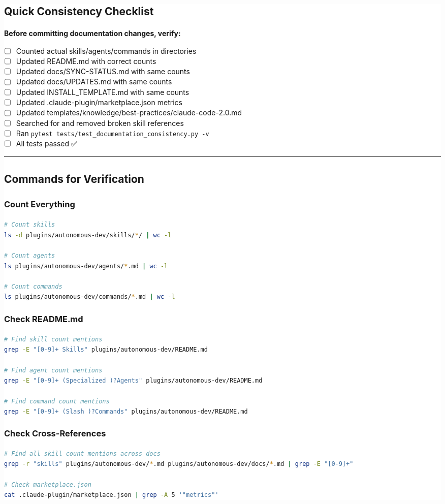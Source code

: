 
## Quick Consistency Checklist

**Before committing documentation changes, verify:**

- [ ] Counted actual skills/agents/commands in directories
- [ ] Updated README.md with correct counts
- [ ] Updated docs/SYNC-STATUS.md with same counts
- [ ] Updated docs/UPDATES.md with same counts
- [ ] Updated INSTALL_TEMPLATE.md with same counts
- [ ] Updated .claude-plugin/marketplace.json metrics
- [ ] Updated templates/knowledge/best-practices/claude-code-2.0.md
- [ ] Searched for and removed broken skill references
- [ ] Ran `pytest tests/test_documentation_consistency.py -v`
- [ ] All tests passed ✅

---

## Commands for Verification

### Count Everything
```bash
# Count skills
ls -d plugins/autonomous-dev/skills/*/ | wc -l

# Count agents
ls plugins/autonomous-dev/agents/*.md | wc -l

# Count commands
ls plugins/autonomous-dev/commands/*.md | wc -l
```

### Check README.md
```bash
# Find skill count mentions
grep -E "[0-9]+ Skills" plugins/autonomous-dev/README.md

# Find agent count mentions
grep -E "[0-9]+ (Specialized )?Agents" plugins/autonomous-dev/README.md

# Find command count mentions
grep -E "[0-9]+ (Slash )?Commands" plugins/autonomous-dev/README.md
```

### Check Cross-References
```bash
# Find all skill count mentions across docs
grep -r "skills" plugins/autonomous-dev/*.md plugins/autonomous-dev/docs/*.md | grep -E "[0-9]+"

# Check marketplace.json
cat .claude-plugin/marketplace.json | grep -A 5 '"metrics"'
```
